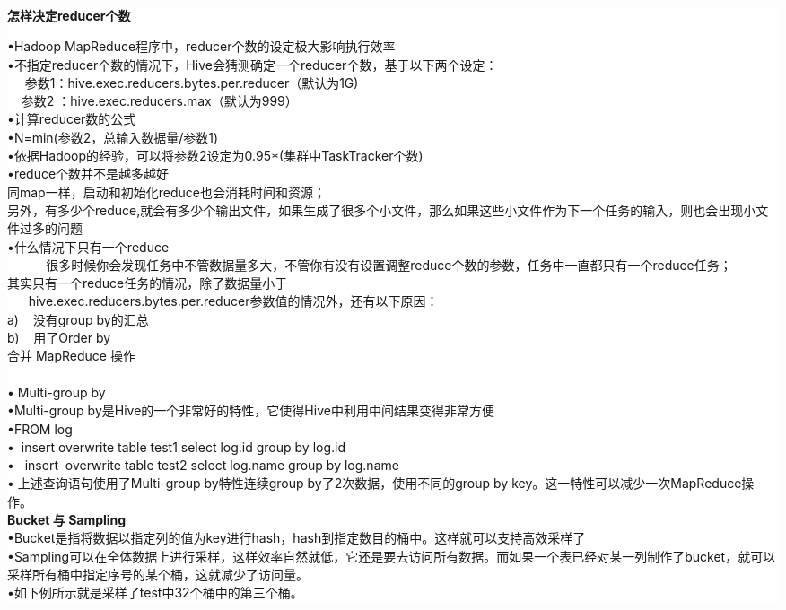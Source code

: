 <span class="bold" style="font-weight:bold;">怎样决定<span lang="en-us" xml:lang="en-us">reducer</span>个数</span></div>
</div>
</div>
<div style="border-width:0px;overflow:hidden;">
<div class="O" style="border-width:0px;overflow:hidden;">
•Hadoop MapReduce程序中，reducer个数的设定极大影响执行效率</div>
<div class="O" style="border-width:0px;overflow:hidden;">
•不指定reducer个数的情况下，Hive会猜测确定一个reducer个数，基于以下两个设定：</div>
<div class="O" style="border-width:0px;overflow:hidden;">
     参数1：hive.exec.reducers.bytes.per.reducer（默认为1G)</div>
<div class="O" style="border-width:0px;overflow:hidden;">
    参数2 ：hive.exec.reducers.max（默认为999）</div>
<div class="O" style="border-width:0px;overflow:hidden;">
•计算reducer数的公式</div>
<div class="O1" style="border-width:0px;overflow:hidden;">
•N=min(参数2，总输入数据量/参数1)</div>
<div class="O" style="border-width:0px;overflow:hidden;">
•依据Hadoop的经验，可以将参数2设定为0.95*(集群中TaskTracker个数)</div>
<div class="O1" style="border-width:0px;overflow:hidden;">
<div class="O" style="border-width:0px;overflow:hidden;">
<div style="border-width:0px;overflow:hidden;">•reduce个数并不是越多越好</div>
<div style="border-width:0px;overflow:hidden;">同map一样，启动和初始化reduce也会消耗时间和资源； <br>
另外，有多少个reduce,就会有多少个输出文件，如果生成了很多个小文件，那么如果这些小文件作为下一个任务的输入，则也会出现小文件过多的问题</div>
<div style="border-width:0px;overflow:hidden;">
<div class="O" style="border-width:0px;overflow:hidden;">
<div style="border-width:0px;overflow:hidden;">•什么情况下只有一个reduce</div>
<div style="border-width:0px;overflow:hidden;">           很多时候你会发现任务中不管数据量多大，不管你有没有设置调整reduce个数的参数，任务中一直都只有一个reduce任务； <br>
其实只有一个reduce任务的情况，除了数据量小于</div>
<div style="border-width:0px;overflow:hidden;">      hive.exec.reducers.bytes.per.reducer参数值的情况外，还有以下原因： <br>
a)    没有group by的汇总 <br>
b)    用了Order by</div>
<div style="border-width:0px;overflow:hidden;">
<div class="O" style="border-width:0px;overflow:hidden;">
<span><span>合并</span></span> <span lang="en-us" xml:lang="en-us"><span>MapReduce</span></span> <span><span>操作</span></span> <span lang="en-us" xml:lang="en-us"><span><br></span></span></div>
 
<div style="border-width:0px;overflow:hidden;">
<div class="O" style="border-width:0px;overflow:hidden;">
• <span>Multi-group by</span></div>
<div class="O1" style="border-width:0px;overflow:hidden;">
•Multi-group by是Hive的一个非常好的特性，它使得Hive中利用中间结果变得非常方便</div>
<div class="O" style="border-width:0px;overflow:hidden;">
•FROM log</div>
<div class="O" style="border-width:0px;overflow:hidden;">
•  insert overwrite table test1 select log.id group by log.id</div>
<div class="O" style="border-width:0px;overflow:hidden;">
•   insert  overwrite table test2 select log.name group by log.name</div>
<div class="O" style="border-width:0px;overflow:hidden;">
• 上述查询语句使用了Multi-group by特性连续group by了2次数据，使用不同的group by key。这一特性可以减少一次MapReduce操作。</div>
<div class="O" style="border-width:0px;overflow:hidden;">
<div class="O" style="border-width:0px;overflow:hidden;">
<span class="bold" style="font-weight:bold;"><span lang="en-us" xml:lang="en-us">Bucket </span>与 S<span lang="en-us" xml:lang="en-us">ampling</span></span></div>
<div style="border-width:0px;overflow:hidden;">
<div class="O" style="border-width:0px;overflow:hidden;">
•Bucket是指将数据以指定列的值为key进行hash，hash到指定数目的桶中。这样就可以支持高效采样了</div>
<div class="O" style="border-width:0px;overflow:hidden;">
•Sampling可以在全体数据上进行采样，这样效率自然就低，它还是要去访问所有数据。而如果一个表已经对某一列制作了bucket，就可以采样所有桶中指定序号的某个桶，这就减少了访问量。</div>
<div class="O1" style="border-width:0px;overflow:hidden;">
•如下例所示就是采样了test中32个桶中的第三个桶。</div>
<div class="O1" style="border-width:0px;overflow:hidden;">